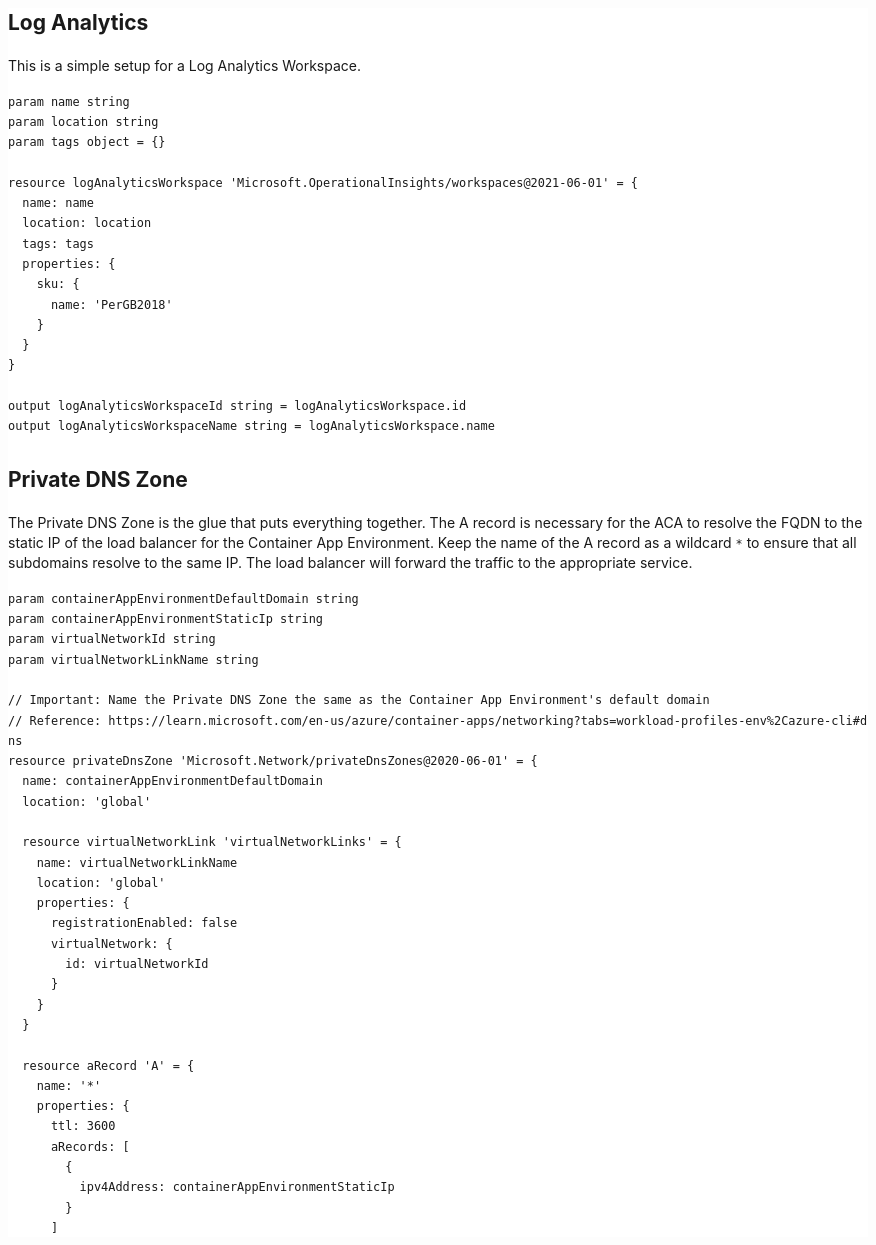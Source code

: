 ## Log Analytics

This is a simple setup for a Log Analytics Workspace.

```bicep
param name string
param location string
param tags object = {}

resource logAnalyticsWorkspace 'Microsoft.OperationalInsights/workspaces@2021-06-01' = {
  name: name
  location: location
  tags: tags
  properties: {
    sku: {
      name: 'PerGB2018'
    }
  }
}

output logAnalyticsWorkspaceId string = logAnalyticsWorkspace.id
output logAnalyticsWorkspaceName string = logAnalyticsWorkspace.name
```

## Private DNS Zone

The Private DNS Zone is the glue that puts everything together. The A record is necessary for the ACA to resolve the FQDN to the static IP of the load balancer for the Container App Environment. Keep the name of the A record as a wildcard `*` to ensure that all subdomains resolve to the same IP. The load balancer will forward the traffic to the appropriate service.

```bicep
param containerAppEnvironmentDefaultDomain string
param containerAppEnvironmentStaticIp string
param virtualNetworkId string
param virtualNetworkLinkName string

// Important: Name the Private DNS Zone the same as the Container App Environment's default domain
// Reference: https://learn.microsoft.com/en-us/azure/container-apps/networking?tabs=workload-profiles-env%2Cazure-cli#dns
resource privateDnsZone 'Microsoft.Network/privateDnsZones@2020-06-01' = {
  name: containerAppEnvironmentDefaultDomain
  location: 'global'

  resource virtualNetworkLink 'virtualNetworkLinks' = {
    name: virtualNetworkLinkName
    location: 'global'
    properties: {
      registrationEnabled: false
      virtualNetwork: {
        id: virtualNetworkId
      }
    }
  }

  resource aRecord 'A' = {
    name: '*'
    properties: {
      ttl: 3600
      aRecords: [
        {
          ipv4Address: containerAppEnvironmentStaticIp
        }
      ]
```